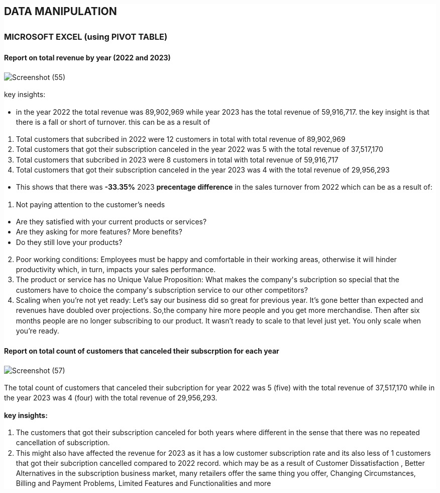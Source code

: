 ## DATA MANIPULATION

### MICROSOFT EXCEL (using PIVOT TABLE) 

#### Report on total revenue by year (2022 and 2023)
![Screenshot (55)](https://github.com/user-attachments/assets/233982f1-80fb-4a7f-8790-3a2ece13944f)

key insights:
- in the year 2022 the total revenue was 89,902,969  while year 2023 has the total revenue of 59,916,717. the key insight is that there is a fall or short of turnover. this can be as a result of

1. Total customers that subcribed in 2022 were 12 customers in total with total revenue of  89,902,969 
2. Total customers that got their subscription canceled in the year 2022 was 5 with the total revenue of  37,517,170 
3. Total customers that subcribed in 2023	were 8 customers in total with total revenue of  59,916,717 
4. Total customers that got their subscription canceled in the year 2023 was 4 with the total revenue of 29,956,293 

- This shows that there was **-33.35%** 2023 **precentage difference** in the sales turnover from 2022 which can be as a result of:
1. Not paying attention to the customer’s needs
- Are they satisfied with your current products or services?
- Are they asking for more features? More benefits?
- Do they still love your products? 
2. Poor working conditions: Employees must be happy and comfortable in their working areas, otherwise it will hinder productivity which, in turn, impacts your sales performance.
3. The product or service has no Unique Value Proposition:  What makes the company's subcription so special that the customers have to choice the company's subscription service to our other competitors?
4. Scaling when you’re not yet ready: Let’s say our business did so great for previous year. It’s gone better than expected and revenues have doubled over projections. So,the company hire more people and you get more merchandise. Then after six months people are no longer subscribing to our product. It wasn’t ready to scale to that level just yet. You only scale when you’re ready. 		
			
 #### Report on total count of customers that canceled their subscrption for each year
![Screenshot (57)](https://github.com/user-attachments/assets/7ae5f42b-6814-49e7-a767-e2788eb0864e)

The total count of customers that canceled their subcription for year 2022 was 5 (five)  with the total revenue of 37,517,170 while in the year 2023 was 4 (four) with the total revenue of  29,956,293.  

**key insights:**
1. The customers that got their subscription canceled for both years where different in the sense that there was no repeated cancellation of subscription.
2. This might also have affected the revenue for 2023 as it has a low customer subscription rate and its also less of 1 customers that got their subcription cancelled compared to 2022 record.
 which may be as a result of Customer Dissatisfaction , Better Alternatives in the subscription business market, many retailers offer the same thing you offer, Changing Circumstances, Billing and Payment Problems, Limited Features and Functionalities and more 
